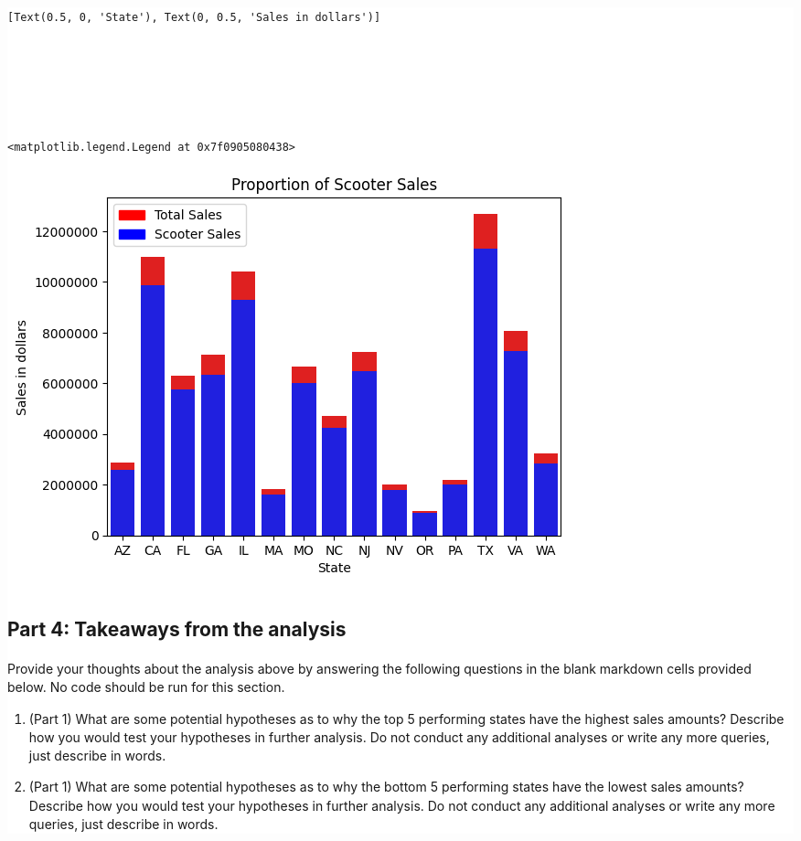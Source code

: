 ```python
```




    [Text(0.5, 0, 'State'), Text(0, 0.5, 'Sales in dollars')]






    <matplotlib.legend.Legend at 0x7f0905080438>




    
![png](output_20_2.png)
    



## Part 4: Takeaways from the analysis

Provide your thoughts about the analysis above by answering the following questions in the blank markdown cells provided below. No code should be run for this section.


   1. (Part 1) What are some potential hypotheses as to why the top 5 performing states have the highest sales amounts?  Describe how you would test your hypotheses in further analysis.  Do not conduct any additional analyses or write any more queries, just describe in words.
          
          
   2. (Part 1) What are some potential hypotheses as to why the bottom 5 performing states have the lowest sales amounts?  Describe how you would test your hypotheses in further analysis.  Do not conduct any additional analyses or write any more queries, just describe in words.
   